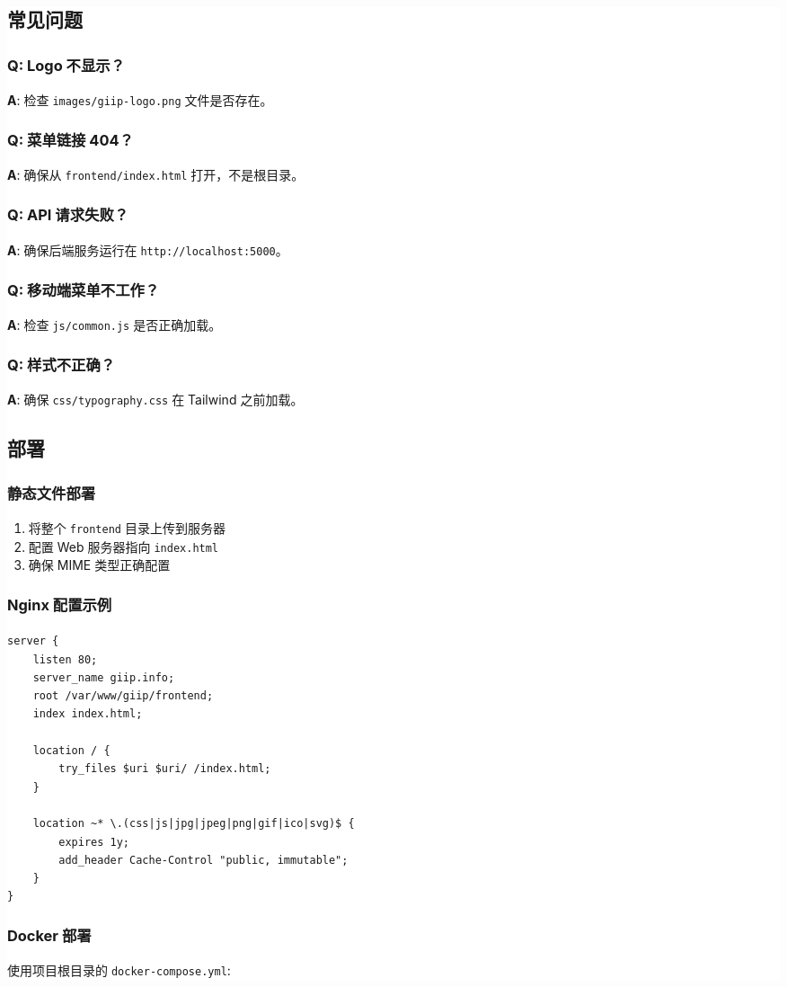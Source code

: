 ## 常见问题

### Q: Logo 不显示？
**A**: 检查 `images/giip-logo.png` 文件是否存在。

### Q: 菜单链接 404？
**A**: 确保从 `frontend/index.html` 打开，不是根目录。

### Q: API 请求失败？
**A**: 确保后端服务运行在 `http://localhost:5000`。

### Q: 移动端菜单不工作？
**A**: 检查 `js/common.js` 是否正确加载。

### Q: 样式不正确？
**A**: 确保 `css/typography.css` 在 Tailwind 之前加载。

## 部署

### 静态文件部署

1. 将整个 `frontend` 目录上传到服务器
2. 配置 Web 服务器指向 `index.html`
3. 确保 MIME 类型正确配置

### Nginx 配置示例

```nginx
server {
    listen 80;
    server_name giip.info;
    root /var/www/giip/frontend;
    index index.html;

    location / {
        try_files $uri $uri/ /index.html;
    }

    location ~* \.(css|js|jpg|jpeg|png|gif|ico|svg)$ {
        expires 1y;
        add_header Cache-Control "public, immutable";
    }
}
```

### Docker 部署

使用项目根目录的 `docker-compose.yml`:
